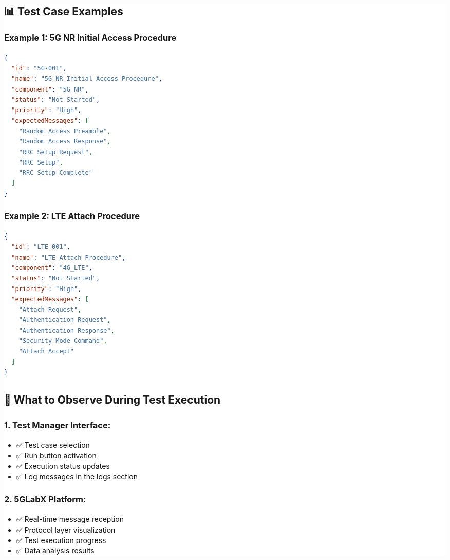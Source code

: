 ## 📊 **Test Case Examples**

### **Example 1: 5G NR Initial Access Procedure**
```json
{
  "id": "5G-001",
  "name": "5G NR Initial Access Procedure",
  "component": "5G_NR",
  "status": "Not Started",
  "priority": "High",
  "expectedMessages": [
    "Random Access Preamble",
    "Random Access Response", 
    "RRC Setup Request",
    "RRC Setup",
    "RRC Setup Complete"
  ]
}
```

### **Example 2: LTE Attach Procedure**
```json
{
  "id": "LTE-001", 
  "name": "LTE Attach Procedure",
  "component": "4G_LTE",
  "status": "Not Started",
  "priority": "High",
  "expectedMessages": [
    "Attach Request",
    "Authentication Request",
    "Authentication Response",
    "Security Mode Command",
    "Attach Accept"
  ]
}
```

## 🎯 **What to Observe During Test Execution**

### **1. Test Manager Interface:**
- ✅ Test case selection
- ✅ Run button activation
- ✅ Execution status updates
- ✅ Log messages in the logs section

### **2. 5GLabX Platform:**
- ✅ Real-time message reception
- ✅ Protocol layer visualization
- ✅ Test execution progress
- ✅ Data analysis results
